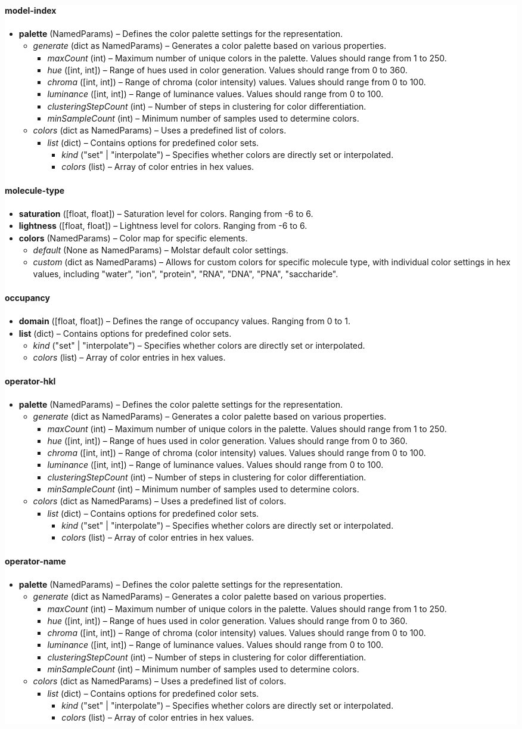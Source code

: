 #### model-index
- **palette** (NamedParams) – Defines the color palette settings for the representation.
    - *generate* (dict as NamedParams) – Generates a color palette based on various properties.
        - *maxCount* (int) – Maximum number of unique colors in the palette. Values should range from 1 to 250.
        - *hue* ([int, int]) – Range of hues used in color generation. Values should range from 0 to 360.
        - *chroma* ([int, int]) – Range of chroma (color intensity) values. Values should range from 0 to 100.
        - *luminance* ([int, int]) – Range of luminance values. Values should range from 0 to 100.
        - *clusteringStepCount* (int) – Number of steps in clustering for color differentiation.
        - *minSampleCount* (int) – Minimum number of samples used to determine colors.
    - *colors* (dict as NamedParams) – Uses a predefined list of colors.
        - *list* (dict) – Contains options for predefined color sets.
            - *kind* ("set" | "interpolate") – Specifies whether colors are directly set or interpolated.
            - *colors* (list) – Array of color entries in hex values.

#### molecule-type
- **saturation** ([float, float]) – Saturation level for colors. Ranging from -6 to 6.
- **lightness** ([float, float]) – Lightness level for colors. Ranging from -6 to 6.
- **colors** (NamedParams) – Color map for specific elements.
    - *default* (None as NamedParams) – Molstar default color settings.
    - *custom* (dict as NamedParams) – Allows for custom colors for specific molecule type, with individual color settings in hex values, including "water", "ion", "protein", "RNA", "DNA", "PNA", "saccharide".

#### occupancy
- **domain** ([float, float]) – Defines the range of occupancy values. Ranging from 0 to 1.
- **list** (dict) – Contains options for predefined color sets.
    - *kind* ("set" | "interpolate") – Specifies whether colors are directly set or interpolated.
    - *colors* (list) – Array of color entries in hex values.

#### operator-hkl
- **palette** (NamedParams) – Defines the color palette settings for the representation.
    - *generate* (dict as NamedParams) – Generates a color palette based on various properties.
        - *maxCount* (int) – Maximum number of unique colors in the palette. Values should range from 1 to 250.
        - *hue* ([int, int]) – Range of hues used in color generation. Values should range from 0 to 360.
        - *chroma* ([int, int]) – Range of chroma (color intensity) values. Values should range from 0 to 100.
        - *luminance* ([int, int]) – Range of luminance values. Values should range from 0 to 100.
        - *clusteringStepCount* (int) – Number of steps in clustering for color differentiation.
        - *minSampleCount* (int) – Minimum number of samples used to determine colors.
    - *colors* (dict as NamedParams) – Uses a predefined list of colors.
        - *list* (dict) – Contains options for predefined color sets.
            - *kind* ("set" | "interpolate") – Specifies whether colors are directly set or interpolated.
            - *colors* (list) – Array of color entries in hex values.

#### operator-name
- **palette** (NamedParams) – Defines the color palette settings for the representation.
    - *generate* (dict as NamedParams) – Generates a color palette based on various properties.
        - *maxCount* (int) – Maximum number of unique colors in the palette. Values should range from 1 to 250.
        - *hue* ([int, int]) – Range of hues used in color generation. Values should range from 0 to 360.
        - *chroma* ([int, int]) – Range of chroma (color intensity) values. Values should range from 0 to 100.
        - *luminance* ([int, int]) – Range of luminance values. Values should range from 0 to 100.
        - *clusteringStepCount* (int) – Number of steps in clustering for color differentiation.
        - *minSampleCount* (int) – Minimum number of samples used to determine colors.
    - *colors* (dict as NamedParams) – Uses a predefined list of colors.
        - *list* (dict) – Contains options for predefined color sets.
            - *kind* ("set" | "interpolate") – Specifies whether colors are directly set or interpolated.
            - *colors* (list) – Array of color entries in hex values.
